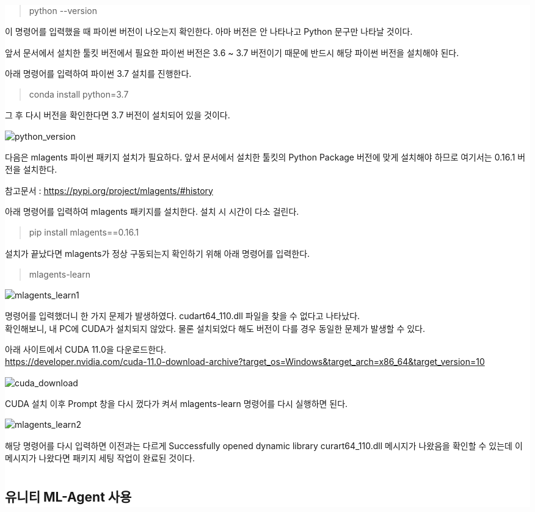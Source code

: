 >   
> python --version   
>   

이 명령어를 입력했을 때 파이썬 버전이 나오는지 확인한다. 아마 버전은 안 나타나고 Python 문구만 나타날 것이다.   

앞서 문서에서 설치한 툴킷 버전에서 필요한 파이썬 버전은 3.6 ~ 3.7 버전이기 때문에 반드시 해당 파이썬 버전을 설치해야 된다.   

아래 명령어를 입력하여 파이썬 3.7 설치를 진행한다.   

>   
> conda install python=3.7   
>   

그 후 다시 버전을 확인한다면 3.7 버전이 설치되어 있을 것이다.   

![python_version](https://baedi.github.io/assets/post/20210627_02_06_python_version.png)      


다음은 mlagents 파이썬 패키지 설치가 필요하다. 앞서 문서에서 설치한 툴킷의 Python Package 버전에 맞게 설치해야 하므로 여기서는 0.16.1 버전을 설치한다.   

참고문서 : <https://pypi.org/project/mlagents/#history>      


아래 명령어를 입력하여 mlagents 패키지를 설치한다. 설치 시 시간이 다소 걸린다.   

>   
> pip install mlagents==0.16.1   
>   

설치가 끝났다면 mlagents가 정상 구동되는지 확인하기 위해 아래 명령어를 입력한다.   

>   
> mlagents-learn   
>   

![mlagents_learn1](https://baedi.github.io/assets/post/20210627_02_07_mlagents_learn1.png)   

명령어를 입력했더니 한 가지 문제가 발생하였다. cudart64_110.dll 파일을 찾을 수 없다고 나타났다.   
확인해보니, 내 PC에 CUDA가 설치되지 않았다. 물론 설치되었다 해도 버전이 다를 경우 동일한 문제가 발생할 수 있다.   

아래 사이트에서 CUDA 11.0을 다운로드한다.   
<https://developer.nvidia.com/cuda-11.0-download-archive?target_os=Windows&target_arch=x86_64&target_version=10>      


![cuda_download](https://baedi.github.io/assets/post/20210627_02_08_cuda_download.png)   

CUDA 설치 이후 Prompt 창을 다시 껐다가 켜서 mlagents-learn 명령어를 다시 실행하면 된다.      


![mlagents_learn2](https://baedi.github.io/assets/post/20210627_02_09_mlagents_learn2.png)   

해당 명령어를 다시 입력하면 이전과는 다르게 Successfully opened dynamic library curart64_110.dll 메시지가 나왔음을 확인할 수 있는데 이 메시지가 나왔다면 패키지 세팅 작업이 완료된 것이다.   



#   
## 유니티 ML-Agent 사용   
